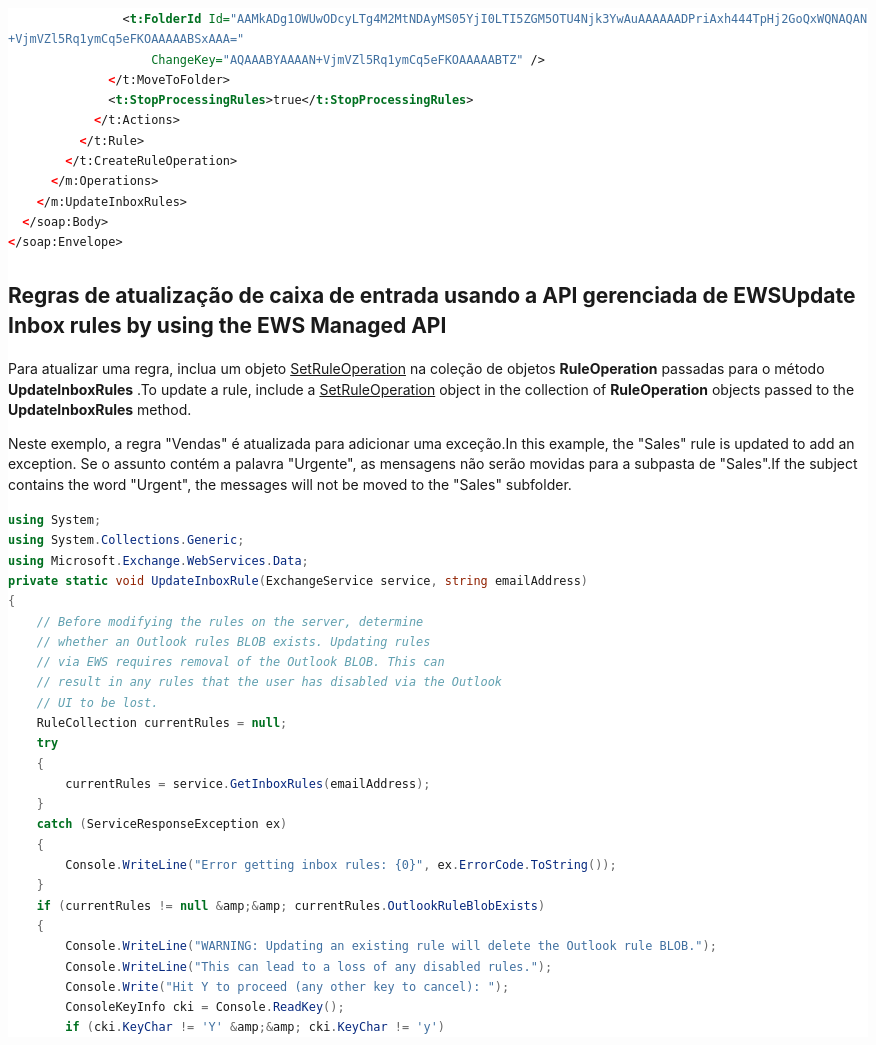 ```XML
                <t:FolderId Id="AAMkADg1OWUwODcyLTg4M2MtNDAyMS05YjI0LTI5ZGM5OTU4Njk3YwAuAAAAAADPriAxh444TpHj2GoQxWQNAQAN+VjmVZl5Rq1ymCq5eFKOAAAAABSxAAA=" 
                    ChangeKey="AQAAABYAAAAN+VjmVZl5Rq1ymCq5eFKOAAAAABTZ" />
              </t:MoveToFolder>
              <t:StopProcessingRules>true</t:StopProcessingRules>
            </t:Actions>
          </t:Rule>
        </t:CreateRuleOperation>
      </m:Operations>
    </m:UpdateInboxRules>
  </soap:Body>
</soap:Envelope>
```

## <a name="update-inbox-rules-by-using-the-ews-managed-api"></a><span data-ttu-id="57c78-147">Regras de atualização de caixa de entrada usando a API gerenciada de EWS</span><span class="sxs-lookup"><span data-stu-id="57c78-147">Update Inbox rules by using the EWS Managed API</span></span>
<span data-ttu-id="57c78-148"><a name="bk_UpdateRulesEWSMA"> </a></span><span class="sxs-lookup"><span data-stu-id="57c78-148"></span></span>

<span data-ttu-id="57c78-149">Para atualizar uma regra, inclua um objeto [SetRuleOperation](http://msdn.microsoft.com/en-us/library/microsoft.exchange.webservices.data.setruleoperation%28v=exchg.80%29.aspx) na coleção de objetos **RuleOperation** passadas para o método **UpdateInboxRules** .</span><span class="sxs-lookup"><span data-stu-id="57c78-149">To update a rule, include a [SetRuleOperation](http://msdn.microsoft.com/en-us/library/microsoft.exchange.webservices.data.setruleoperation%28v=exchg.80%29.aspx) object in the collection of **RuleOperation** objects passed to the **UpdateInboxRules** method.</span></span> 
  
<span data-ttu-id="57c78-150">Neste exemplo, a regra "Vendas" é atualizada para adicionar uma exceção.</span><span class="sxs-lookup"><span data-stu-id="57c78-150">In this example, the "Sales" rule is updated to add an exception.</span></span> <span data-ttu-id="57c78-151">Se o assunto contém a palavra "Urgente", as mensagens não serão movidas para a subpasta de "Sales".</span><span class="sxs-lookup"><span data-stu-id="57c78-151">If the subject contains the word "Urgent", the messages will not be moved to the "Sales" subfolder.</span></span>
  
```cs
using System;
using System.Collections.Generic;
using Microsoft.Exchange.WebServices.Data;
private static void UpdateInboxRule(ExchangeService service, string emailAddress)
{
    // Before modifying the rules on the server, determine
    // whether an Outlook rules BLOB exists. Updating rules
    // via EWS requires removal of the Outlook BLOB. This can
    // result in any rules that the user has disabled via the Outlook
    // UI to be lost.
    RuleCollection currentRules = null;
    try
    {
        currentRules = service.GetInboxRules(emailAddress);
    }
    catch (ServiceResponseException ex)
    {
        Console.WriteLine("Error getting inbox rules: {0}", ex.ErrorCode.ToString());
    }
    if (currentRules != null &amp;&amp; currentRules.OutlookRuleBlobExists)
    {
        Console.WriteLine("WARNING: Updating an existing rule will delete the Outlook rule BLOB.");
        Console.WriteLine("This can lead to a loss of any disabled rules.");
        Console.Write("Hit Y to proceed (any other key to cancel): ");
        ConsoleKeyInfo cki = Console.ReadKey();
        if (cki.KeyChar != 'Y' &amp;&amp; cki.KeyChar != 'y')
```